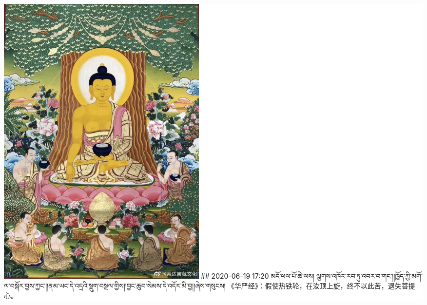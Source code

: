 <img src="../Image/6aa7ad10ly1gf3wi2sgv2j20pe0zs7hx.jpg" width="400">
 ## 2020-06-19 17:20
མདོ་ཕལ་པོ་ཆེ་ལས། ལྕགས་འཁོར་རབ་ཏུ་འབར་བ་གང་།།ཁྱོད་ཀྱི་མགོ་ལ་བསྐོར་བྱས་ཀྱང་།།ནམ་ཡང་དེ་འདྲའི་སྡུག་བསྔལ་གྱིས།།བྱང་ཆུབ་སེམས་དེ་འདོར་མི་བྱ།།ཞེས་གསུངས།
《华严经》：假使热铁轮，在汝顶上旋，终不以此苦，退失菩提心。